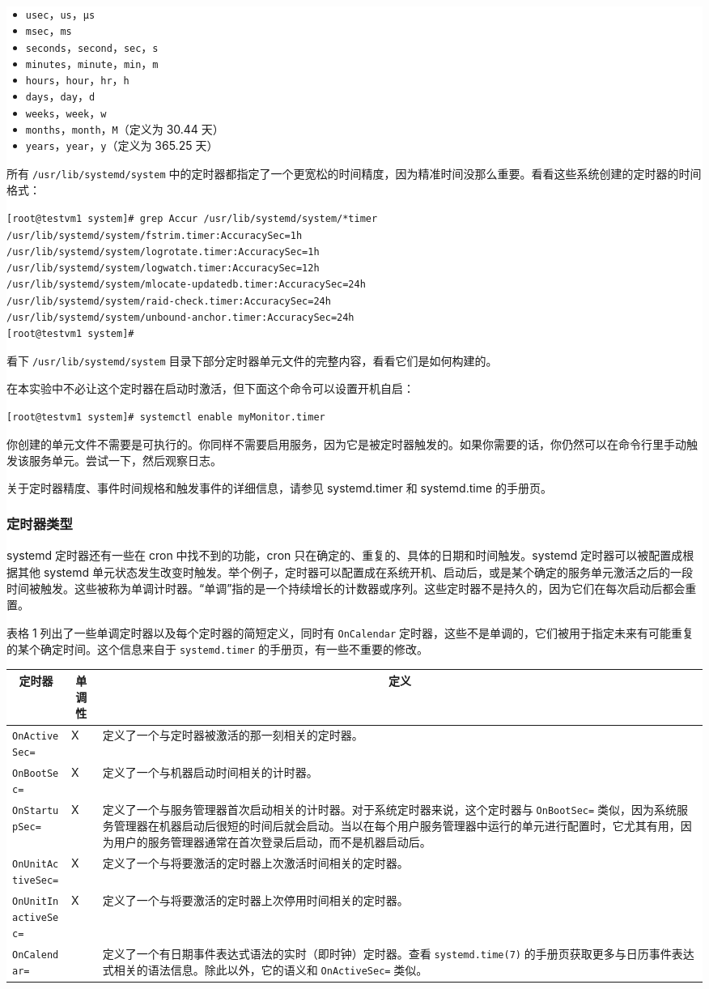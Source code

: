 
* `usec`，`us`，`µs`
* `msec`，`ms`
* `seconds`，`second`，`sec`，`s`
* `minutes`，`minute`，`min`，`m`
* `hours`，`hour`，`hr`，`h`
* `days`，`day`，`d`
* `weeks`，`week`，`w`
* `months`，`month`，`M`（定义为 30.44 天）
* `years`，`year`，`y`（定义为 365.25 天）


所有 `/usr/lib/systemd/system` 中的定时器都指定了一个更宽松的时间精度，因为精准时间没那么重要。看看这些系统创建的定时器的时间格式：



```
[root@testvm1 system]# grep Accur /usr/lib/systemd/system/*timer
/usr/lib/systemd/system/fstrim.timer:AccuracySec=1h
/usr/lib/systemd/system/logrotate.timer:AccuracySec=1h
/usr/lib/systemd/system/logwatch.timer:AccuracySec=12h
/usr/lib/systemd/system/mlocate-updatedb.timer:AccuracySec=24h
/usr/lib/systemd/system/raid-check.timer:AccuracySec=24h
/usr/lib/systemd/system/unbound-anchor.timer:AccuracySec=24h
[root@testvm1 system]#

```

看下 `/usr/lib/systemd/system` 目录下部分定时器单元文件的完整内容，看看它们是如何构建的。


在本实验中不必让这个定时器在启动时激活，但下面这个命令可以设置开机自启：



```
[root@testvm1 system]# systemctl enable myMonitor.timer

```

你创建的单元文件不需要是可执行的。你同样不需要启用服务，因为它是被定时器触发的。如果你需要的话，你仍然可以在命令行里手动触发该服务单元。尝试一下，然后观察日志。


关于定时器精度、事件时间规格和触发事件的详细信息，请参见 systemd.timer 和 systemd.time 的手册页。


### 定时器类型


systemd 定时器还有一些在 cron 中找不到的功能，cron 只在确定的、重复的、具体的日期和时间触发。systemd 定时器可以被配置成根据其他 systemd 单元状态发生改变时触发。举个例子，定时器可以配置成在系统开机、启动后，或是某个确定的服务单元激活之后的一段时间被触发。这些被称为单调计时器。“单调”指的是一个持续增长的计数器或序列。这些定时器不是持久的，因为它们在每次启动后都会重置。


表格 1 列出了一些单调定时器以及每个定时器的简短定义，同时有 `OnCalendar` 定时器，这些不是单调的，它们被用于指定未来有可能重复的某个确定时间。这个信息来自于 `systemd.timer` 的手册页，有一些不重要的修改。




| 定时器 | 单调性 | 定义 |
| --- | --- | --- |
| `OnActiveSec=` | X | 定义了一个与定时器被激活的那一刻相关的定时器。 |
| `OnBootSec=` | X | 定义了一个与机器启动时间相关的计时器。 |
| `OnStartupSec=` | X | 定义了一个与服务管理器首次启动相关的计时器。对于系统定时器来说，这个定时器与 `OnBootSec=` 类似，因为系统服务管理器在机器启动后很短的时间后就会启动。当以在每个用户服务管理器中运行的单元进行配置时，它尤其有用，因为用户的服务管理器通常在首次登录后启动，而不是机器启动后。 |
| `OnUnitActiveSec=` | X | 定义了一个与将要激活的定时器上次激活时间相关的定时器。 |
| `OnUnitInactiveSec=` | X | 定义了一个与将要激活的定时器上次停用时间相关的定时器。 |
| `OnCalendar=` |  | 定义了一个有日期事件表达式语法的实时（即时钟）定时器。查看 `systemd.time(7)` 的手册页获取更多与日历事件表达式相关的语法信息。除此以外，它的语义和 `OnActiveSec=` 类似。 |
